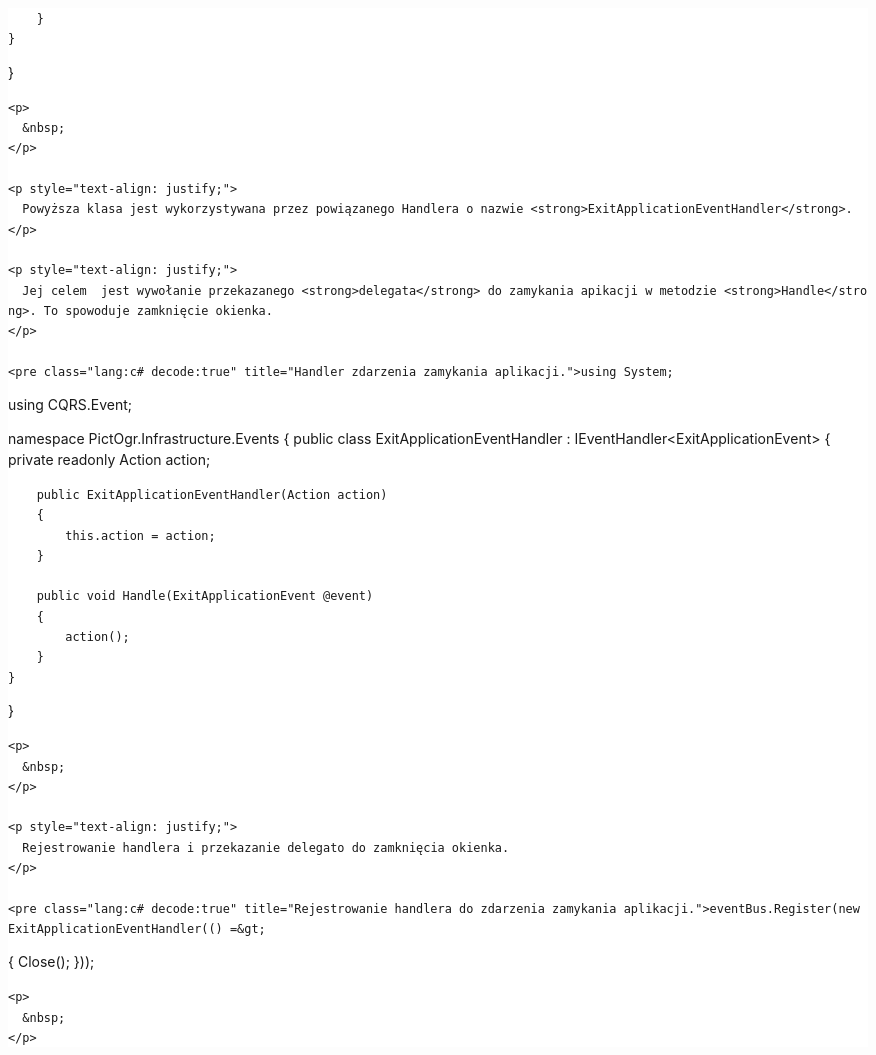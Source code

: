 	    }
	}
}</pre>
    
    <p>
      &nbsp;
    </p>
    
    <p style="text-align: justify;">
      Powyższa klasa jest wykorzystywana przez powiązanego Handlera o nazwie <strong>ExitApplicationEventHandler</strong>.
    </p>
    
    <p style="text-align: justify;">
      Jej celem  jest wywołanie przekazanego <strong>delegata</strong> do zamykania apikacji w metodzie <strong>Handle</strong>. To spowoduje zamknięcie okienka.
    </p>
    
    <pre class="lang:c# decode:true" title="Handler zdarzenia zamykania aplikacji.">using System;
using CQRS.Event;

namespace PictOgr.Infrastructure.Events
{
    public class ExitApplicationEventHandler : IEventHandler&lt;ExitApplicationEvent&gt;
    {
        private readonly Action action;

        public ExitApplicationEventHandler(Action action)
        {
            this.action = action;
        }

        public void Handle(ExitApplicationEvent @event)
        {
            action();
        }
    }
}
</pre>
    
    <p>
      &nbsp;
    </p>
    
    <p style="text-align: justify;">
      Rejestrowanie handlera i przekazanie delegato do zamknięcia okienka.
    </p>
    
    <pre class="lang:c# decode:true" title="Rejestrowanie handlera do zdarzenia zamykania aplikacji.">eventBus.Register(new ExitApplicationEventHandler(() =&gt;
{
	Close();
}));</pre>
    
    <p>
      &nbsp;
    </p>
    